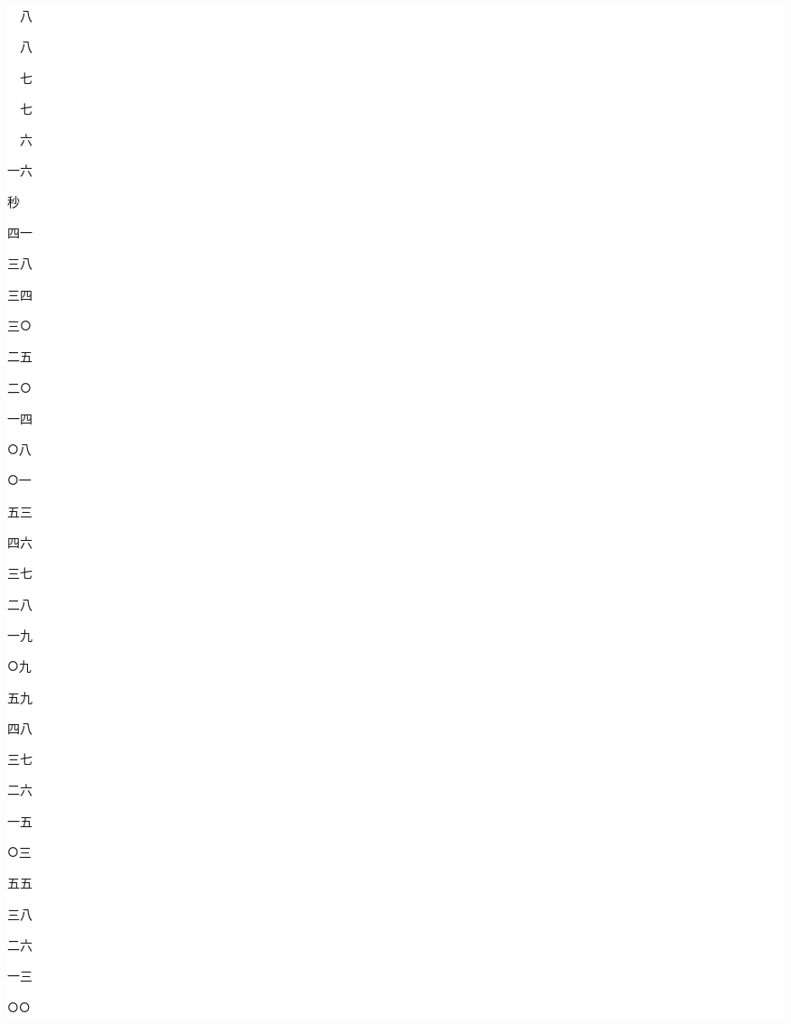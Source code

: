 　八

　八

　七

　七

　六

一六

秒

四一

三八

三四

三○

二五

二○

一四

○八

○一

五三

四六

三七

二八

一九

○九

五九

四八

三七

二六

一五

○三

五五

三八

二六

一三

○○
